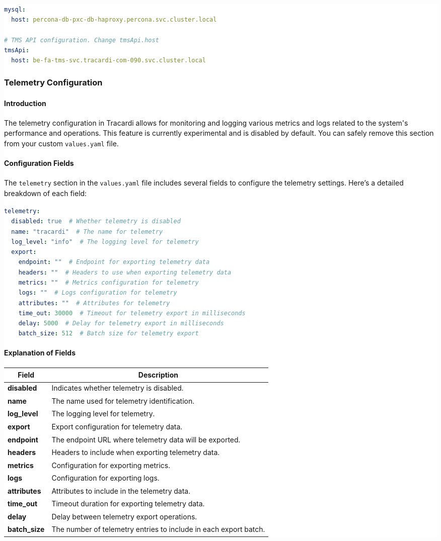 ```yaml
mysql:
  host: percona-db-pxc-db-haproxy.percona.svc.cluster.local

# TMS API configuration. Change tmsApi.host
tmsApi:
  host: be-fa-tms-svc.tracardi-com-090.svc.cluster.local 
```

### Telemetry Configuration

#### Introduction

The telemetry configuration in Tracardi allows for monitoring and logging various metrics and logs related to the
system's performance and operations. This feature is currently experimental and is disabled by default. You can safely
remove this section from your custom `values.yaml` file.

#### Configuration Fields

The `telemetry` section in the `values.yaml` file includes several fields to configure the telemetry settings. Here’s a
detailed breakdown of each field:

```yaml
telemetry:
  disabled: true  # Whether telemetry is disabled
  name: "tracardi"  # The name for telemetry
  log_level: "info"  # The logging level for telemetry
  export:
    endpoint: ""  # Endpoint for exporting telemetry data
    headers: ""  # Headers to use when exporting telemetry data
    metrics: ""  # Metrics configuration for telemetry
    logs: ""  # Logs configuration for telemetry
    attributes: ""  # Attributes for telemetry
    time_out: 30000  # Timeout for telemetry export in milliseconds
    delay: 5000  # Delay for telemetry export in milliseconds
    batch_size: 512  # Batch size for telemetry export
```

#### Explanation of Fields

| Field             | Description                                      |
|-------------------|--------------------------------------------------|
| **disabled**      | Indicates whether telemetry is disabled.         |
| **name**          | The name used for telemetry identification.      |
| **log_level**     | The logging level for telemetry.                 |
| **export**        | Export configuration for telemetry data.         |
| **endpoint**      | The endpoint URL where telemetry data will be exported. |
| **headers**       | Headers to include when exporting telemetry data. |
| **metrics**       | Configuration for exporting metrics.             |
| **logs**          | Configuration for exporting logs.                |
| **attributes**    | Attributes to include in the telemetry data.     |
| **time_out**      | Timeout duration for exporting telemetry data.   |
| **delay**         | Delay between telemetry export operations.       |
| **batch_size**    | The number of telemetry entries to include in each export batch. |
